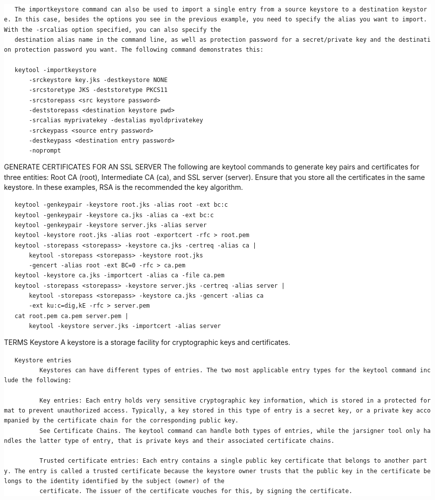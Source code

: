        The importkeystore command can also be used to import a single entry from a source keystore to a destination keystore. In this case, besides the options you see in the previous example, you need to specify the alias you want to import. With the -srcalias option specified, you can also specify the
       destination alias name in the command line, as well as protection password for a secret/private key and the destination protection password you want. The following command demonstrates this:

       keytool -importkeystore
           -srckeystore key.jks -destkeystore NONE
           -srcstoretype JKS -deststoretype PKCS11
           -srcstorepass <src keystore password>
           -deststorepass <destination keystore pwd>
           -srcalias myprivatekey -destalias myoldprivatekey
           -srckeypass <source entry password>
           -destkeypass <destination entry password>
           -noprompt

   GENERATE CERTIFICATES FOR AN SSL SERVER
       The following are keytool commands to generate key pairs and certificates for three entities: Root CA (root), Intermediate CA (ca), and SSL server (server). Ensure that you store all the certificates in the same keystore. In these examples, RSA is the recommended the key algorithm.

       keytool -genkeypair -keystore root.jks -alias root -ext bc:c
       keytool -genkeypair -keystore ca.jks -alias ca -ext bc:c
       keytool -genkeypair -keystore server.jks -alias server
       keytool -keystore root.jks -alias root -exportcert -rfc > root.pem
       keytool -storepass <storepass> -keystore ca.jks -certreq -alias ca |
           keytool -storepass <storepass> -keystore root.jks
           -gencert -alias root -ext BC=0 -rfc > ca.pem
       keytool -keystore ca.jks -importcert -alias ca -file ca.pem
       keytool -storepass <storepass> -keystore server.jks -certreq -alias server |
           keytool -storepass <storepass> -keystore ca.jks -gencert -alias ca
           -ext ku:c=dig,kE -rfc > server.pem
       cat root.pem ca.pem server.pem |
           keytool -keystore server.jks -importcert -alias server

TERMS
       Keystore
              A keystore is a storage facility for cryptographic keys and certificates.

       Keystore entries
              Keystores can have different types of entries. The two most applicable entry types for the keytool command include the following:

              Key entries: Each entry holds very sensitive cryptographic key information, which is stored in a protected format to prevent unauthorized access. Typically, a key stored in this type of entry is a secret key, or a private key accompanied by the certificate chain for the corresponding public key.
              See Certificate Chains. The keytool command can handle both types of entries, while the jarsigner tool only handles the latter type of entry, that is private keys and their associated certificate chains.

              Trusted certificate entries: Each entry contains a single public key certificate that belongs to another party. The entry is called a trusted certificate because the keystore owner trusts that the public key in the certificate belongs to the identity identified by the subject (owner) of the
              certificate. The issuer of the certificate vouches for this, by signing the certificate.
